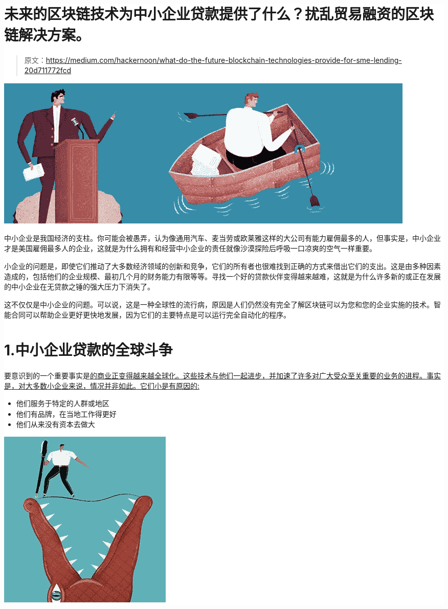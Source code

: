 # 未来的区块链技术为中小企业贷款提供了什么？扰乱贸易融资的区块链解决方案。

> 原文：<https://medium.com/hackernoon/what-do-the-future-blockchain-technologies-provide-for-sme-lending-20d711772fcd>

![](img/90904d76a8293413925edee003c7703d.png)

中小企业是我国经济的支柱。你可能会被愚弄，认为像通用汽车、麦当劳或欧莱雅这样的大公司有能力雇佣最多的人，但事实是，中小企业才是美国雇佣最多人的企业，这就是为什么拥有和经营中小企业的责任就像沙漠探险后呼吸一口凉爽的空气一样重要。

小企业的问题是，即使它们推动了大多数经济领域的创新和竞争，它们的所有者也很难找到正确的方式来借出它们的支出。这是由多种因素造成的，包括他们的企业规模、最初几个月的财务能力有限等等。寻找一个好的贷款伙伴变得越来越难，这就是为什么许多新的或正在发展的中小企业在无贷款之锤的强大压力下消失了。

这不仅仅是中小企业的问题。可以说，这是一种全球性的流行病，原因是人们仍然没有完全了解区块链可以为您和您的企业实施的技术。智能合同可以帮助企业更好更快地发展，因为它们的主要特点是可以运行完全自动化的程序。

# 1.中小企业贷款的全球斗争

要意识到的一个重要事实是[的商业正变得越来越全球化。这些技术与他们一起进步，并加速了许多对广大受众至关重要的业务的进程。事实是，对大多数小企业来说，情况并非如此。它们小是有原因的:](https://www.huffingtonpost.com/aj-agrawal/ten-reasons-why-businesse_b_11512636.html)

*   他们服务于特定的人群或地区
*   他们有品牌，在当地工作得更好
*   他们从来没有资本去做大

![](img/f549561f2b49ee12780e2cf4983d992c.png)

